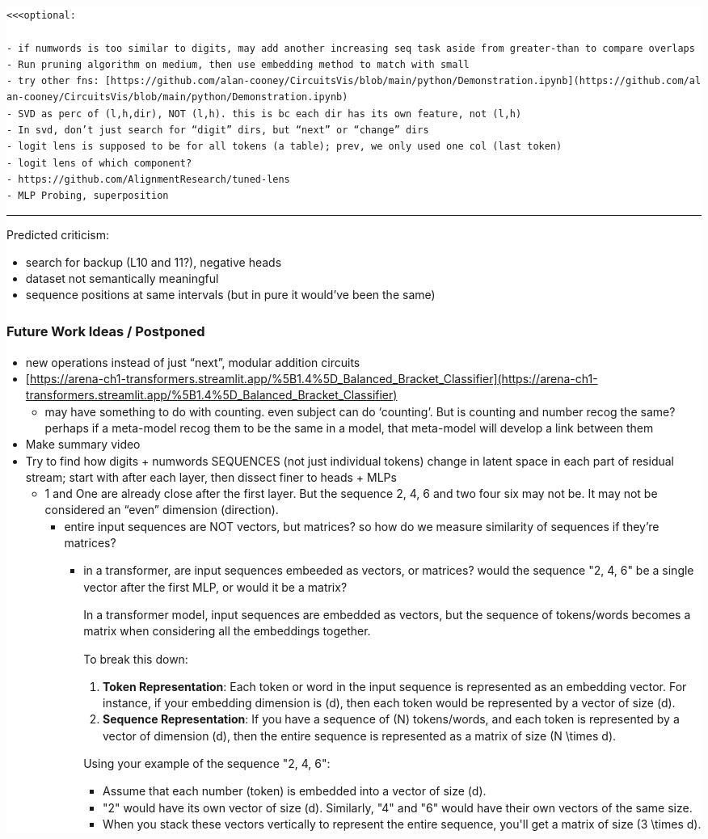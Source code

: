     <<<optional:
    
    - if numwords is too similar to digits, may add another increasing seq task aside from greater-than to compare overlaps
    - Run pruning algorithm on medium, then use embedding method to match with small
    - try other fns: [https://github.com/alan-cooney/CircuitsVis/blob/main/python/Demonstration.ipynb](https://github.com/alan-cooney/CircuitsVis/blob/main/python/Demonstration.ipynb)
    - SVD as perc of (l,h,dir), NOT (l,h). this is bc each dir has its own feature, not (l,h)
    - In svd, don’t just search for “digit” dirs, but “next” or “change” dirs
    - logit lens is supposed to be for all tokens (a table); prev, we only used one col (last token)
    - logit lens of which component?
    - https://github.com/AlignmentResearch/tuned-lens
    - MLP Probing, superposition

---

Predicted criticism:

- search for backup (L10 and 11?), negative heads
- dataset not semantically meaningful
- sequence positions at same intervals (but in pure it would’ve been the same)

### Future Work Ideas / Postponed

- new operations instead of just “next”, modular addition circuits
- [https://arena-ch1-transformers.streamlit.app/%5B1.4%5D_Balanced_Bracket_Classifier](https://arena-ch1-transformers.streamlit.app/%5B1.4%5D_Balanced_Bracket_Classifier)
    - may have something to do with counting. even subject can do ‘counting’. But is counting and number recog the same? perhaps if a meta-model recog them to be the same in a model, that meta-model will develop a link between them
- Make summary video
- Try to find how digits + numwords SEQUENCES (not just individual tokens) change in latent space in each part of residual stream; start with after each layer, then dissect finer to heads + MLPs
    - 1 and One are already close after the first layer. But the sequence 2, 4, 6 and two four six may not be. It may not be considered an “even” dimension (direction).
        - entire input sequences are NOT vectors, but matrices? so how do we measure similarity of sequences if they’re matrices?
            - in a transformer, are input sequences embeeded as vectors, or matrices? would the sequence "2, 4, 6" be a single vector after the first MLP, or would it be a matrix?
                
                In a transformer model, input sequences are embedded as vectors, but the sequence of tokens/words becomes a matrix when considering all the embeddings together.
                
                To break this down:
                
                1. **Token Representation**: Each token or word in the input sequence is represented as an embedding vector. For instance, if your embedding dimension is \(d\), then each token would be represented by a vector of size \(d\).
                2. **Sequence Representation**: If you have a sequence of \(N\) tokens/words, and each token is represented by a vector of dimension \(d\), then the entire sequence is represented as a matrix of size \(N \times d\).
                
                Using your example of the sequence "2, 4, 6":
                
                - Assume that each number (token) is embedded into a vector of size \(d\).
                - "2" would have its own vector of size \(d\). Similarly, "4" and "6" would have their own vectors of the same size.
                - When you stack these vectors vertically to represent the entire sequence, you'll get a matrix of size \(3 \times d\).
                